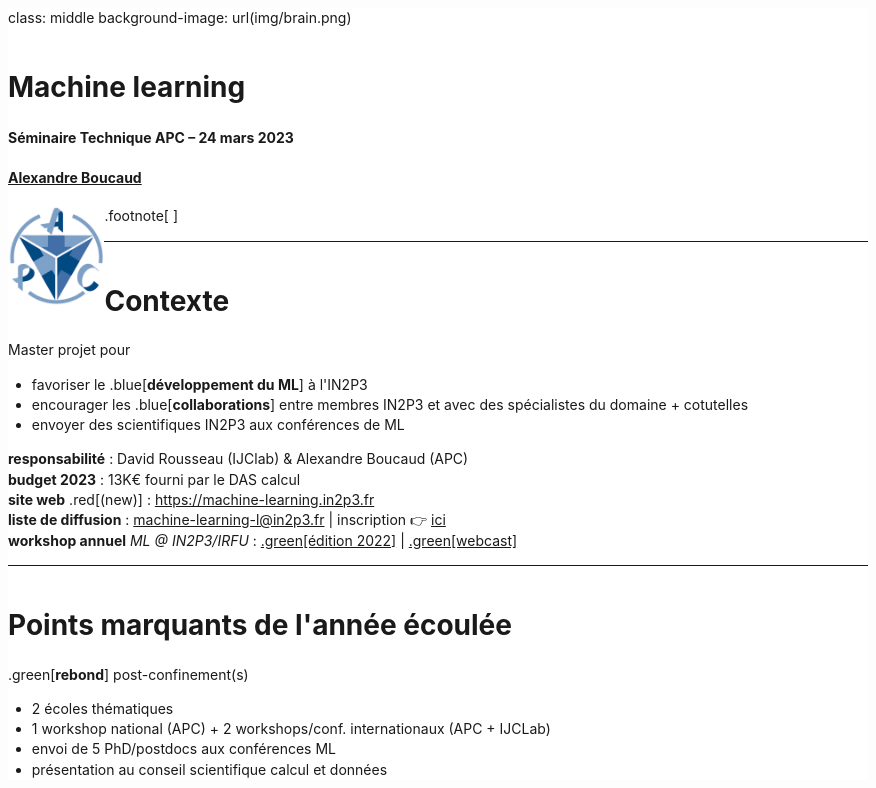 class: middle
background-image: url(img/brain.png)

# Machine learning

#### Séminaire Technique APC – 24 mars 2023
#### [Alexandre Boucaud][mail]

[mail]: mailto:aboucaud@apc.in2p3.fr

.footnote[
  <img src="../img/apc_logo_transp.png" height="100px" alt="Astroparticule et Cosmologie" style="float: left">
  ]

---

# Contexte

Master projet pour
  - favoriser le .blue[**développement du ML**] à l'IN2P3
  - encourager les .blue[**collaborations**] entre membres IN2P3 et avec des spécialistes du domaine + cotutelles
  - envoyer des scientifiques IN2P3 aux conférences de ML

**responsabilité** : David Rousseau (IJClab) & Alexandre Boucaud (APC)  
**budget 2023** : 13K€ fourni par le DAS calcul  
**site web** .red[(new)] : https://machine-learning.in2p3.fr  
**liste de diffusion** : [machine-learning-l@in2p3.fr][listeml] | inscription 👉 [ici][registerml]  
**workshop annuel** _ML @ IN2P3/IRFU_ : [.green[édition 2022]][workshop22] | [.green[webcast]][webcast22]


[listeml]: mailto:machine-learning-l@in2p3.fr
[registerml]: https://listserv.in2p3.fr/cgi-bin/wa?A0=MACHINE-LEARNING-L
[workshop21]: https://indico.in2p3.fr/event/22938/
[workshop22]: https://indico.in2p3.fr/event/27507/
[webcast22]: https://webcast.in2p3.fr/container/machine-learning-workshop-in2p3-irfu

---

# Points marquants de l'année écoulée

.green[**rebond**] post-confinement(s)
  - 2 écoles thématiques 
  - 1 workshop national (APC) + 2 workshops/conf. internationaux (APC + IJCLab)
  - envoi de 5 PhD/postdocs aux conférences ML
  - présentation au conseil scientifique calcul et données


[aissai]: https://www.cnrs.fr/fr/a-propos-du-centre-aissai